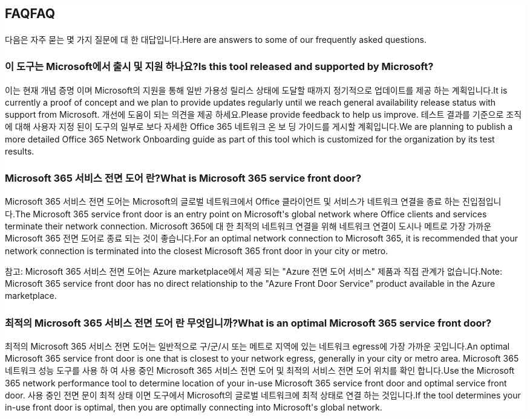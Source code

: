 ## <a name="faq"></a><span data-ttu-id="e5249-192">FAQ</span><span class="sxs-lookup"><span data-stu-id="e5249-192">FAQ</span></span>

<span data-ttu-id="e5249-193">다음은 자주 묻는 몇 가지 질문에 대 한 대답입니다.</span><span class="sxs-lookup"><span data-stu-id="e5249-193">Here are answers to some of our frequently asked questions.</span></span>

### <a name="is-this-tool-released-and-supported-by-microsoft"></a><span data-ttu-id="e5249-194">이 도구는 Microsoft에서 출시 및 지원 하나요?</span><span class="sxs-lookup"><span data-stu-id="e5249-194">Is this tool released and supported by Microsoft?</span></span>

<span data-ttu-id="e5249-195">이는 현재 개념 증명 이며 Microsoft의 지원을 통해 일반 가용성 릴리스 상태에 도달할 때까지 정기적으로 업데이트를 제공 하는 계획입니다.</span><span class="sxs-lookup"><span data-stu-id="e5249-195">It is currently a proof of concept and we plan to provide updates regularly until we reach general availability release status with support from Microsoft.</span></span> <span data-ttu-id="e5249-196">개선에 도움이 되는 의견을 제공 하세요.</span><span class="sxs-lookup"><span data-stu-id="e5249-196">Please provide feedback to help us improve.</span></span> <span data-ttu-id="e5249-197">테스트 결과를 기준으로 조직에 대해 사용자 지정 된이 도구의 일부로 보다 자세한 Office 365 네트워크 온 보 딩 가이드를 게시할 계획입니다.</span><span class="sxs-lookup"><span data-stu-id="e5249-197">We are planning to publish a more detailed Office 365 Network Onboarding guide as part of this tool which is customized for the organization by its test results.</span></span>

### <a name="what-is-microsoft-365-service-front-door"></a><span data-ttu-id="e5249-198">Microsoft 365 서비스 전면 도어 란?</span><span class="sxs-lookup"><span data-stu-id="e5249-198">What is Microsoft 365 service front door?</span></span>

<span data-ttu-id="e5249-199">Microsoft 365 서비스 전면 도어는 Microsoft의 글로벌 네트워크에서 Office 클라이언트 및 서비스가 네트워크 연결을 종료 하는 진입점입니다.</span><span class="sxs-lookup"><span data-stu-id="e5249-199">The Microsoft 365 service front door is an entry point on Microsoft's global network where Office clients and services terminate their network connection.</span></span> <span data-ttu-id="e5249-200">Microsoft 365에 대 한 최적의 네트워크 연결을 위해 네트워크 연결이 도시나 메트로 가장 가까운 Microsoft 365 전면 도어로 종료 되는 것이 좋습니다.</span><span class="sxs-lookup"><span data-stu-id="e5249-200">For an optimal network connection to Microsoft 365, it is recommended that your network connection is terminated into the closest Microsoft 365 front door in your city or metro.</span></span>

<span data-ttu-id="e5249-201">참고: Microsoft 365 서비스 전면 도어는 Azure marketplace에서 제공 되는 "Azure 전면 도어 서비스" 제품과 직접 관계가 없습니다.</span><span class="sxs-lookup"><span data-stu-id="e5249-201">Note: Microsoft 365 service front door has no direct relationship to the "Azure Front Door Service" product available in the Azure marketplace.</span></span>

### <a name="what-is-an-optimal-microsoft-365-service-front-door"></a><span data-ttu-id="e5249-202">최적의 Microsoft 365 서비스 전면 도어 란 무엇입니까?</span><span class="sxs-lookup"><span data-stu-id="e5249-202">What is an optimal Microsoft 365 service front door?</span></span>

<span data-ttu-id="e5249-203">최적의 Microsoft 365 서비스 전면 도어는 일반적으로 구/군/시 또는 메트로 지역에 있는 네트워크 egress에 가장 가까운 곳입니다.</span><span class="sxs-lookup"><span data-stu-id="e5249-203">An optimal Microsoft 365 service front door is one that is closest to your network egress, generally in your city or metro area.</span></span> <span data-ttu-id="e5249-204">Microsoft 365 네트워크 성능 도구를 사용 하 여 사용 중인 Microsoft 365 서비스 전면 도어 및 최적의 서비스 전면 도어 위치를 확인 합니다.</span><span class="sxs-lookup"><span data-stu-id="e5249-204">Use the Microsoft 365 network performance tool to determine location of your in-use Microsoft 365 service front door and optimal service front door.</span></span> <span data-ttu-id="e5249-205">사용 중인 전면 문이 최적 상태 이면 도구에서 Microsoft의 글로벌 네트워크에 최적 상태로 연결 하는 것입니다.</span><span class="sxs-lookup"><span data-stu-id="e5249-205">If the tool determines your in-use front door is optimal, then you are optimally connecting into Microsoft's global network.</span></span>
